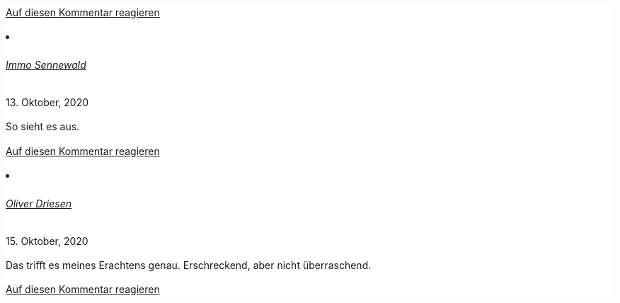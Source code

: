 <a rel="nofollow" class="comment-reply-link" href="#comment-84785" data-commentid="84785" data-postid="12105" data-belowelement="comment-84785" data-respondelement="respond" data-replyto="Antworte auf TinaTobel" aria-label="Antworte auf TinaTobel">Auf diesen Kommentar reagieren</a> 


</li>
<li class="comment odd alt thread-odd thread-alt depth-1 clearfix" id="li-comment-84824">
<h6 class="author"><a href="https://publizist.wordpress.com" class="url" rel="ugc external nofollow">Immo Sennewald</a></h6> <span class="date">13. Oktober, 2020</span>



So sieht es aus.

<a rel="nofollow" class="comment-reply-link" href="#comment-84824" data-commentid="84824" data-postid="12105" data-belowelement="comment-84824" data-respondelement="respond" data-replyto="Antworte auf Immo Sennewald" aria-label="Antworte auf Immo Sennewald">Auf diesen Kommentar reagieren</a> 


</li>
<li class="comment even thread-even depth-1 clearfix" id="li-comment-85260">
<h6 class="author"><a href="http://www.zeilensturm.de" class="url" rel="ugc external nofollow">Oliver Driesen</a></h6> <span class="date">15. Oktober, 2020</span>



Das trifft es meines Erachtens genau. Erschreckend, aber nicht überraschend.

<a rel="nofollow" class="comment-reply-link" href="#comment-85260" data-commentid="85260" data-postid="12105" data-belowelement="comment-85260" data-respondelement="respond" data-replyto="Antworte auf Oliver Driesen" aria-label="Antworte auf Oliver Driesen">Auf diesen Kommentar reagieren</a> 


</li>
</ul>
